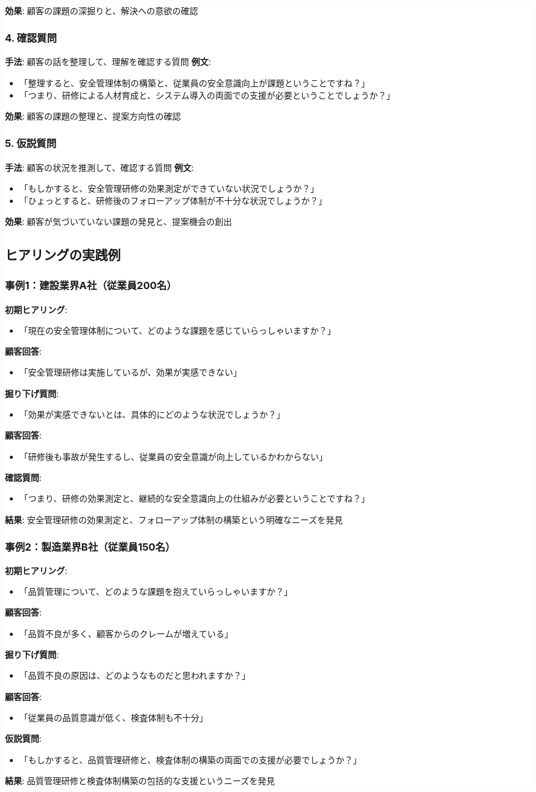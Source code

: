 **効果**: 顧客の課題の深掘りと、解決への意欲の確認

### 4. 確認質問
**手法**: 顧客の話を整理して、理解を確認する質問
**例文**:
- 「整理すると、安全管理体制の構築と、従業員の安全意識向上が課題ということですね？」
- 「つまり、研修による人材育成と、システム導入の両面での支援が必要ということでしょうか？」

**効果**: 顧客の課題の整理と、提案方向性の確認

### 5. 仮説質問
**手法**: 顧客の状況を推測して、確認する質問
**例文**:
- 「もしかすると、安全管理研修の効果測定ができていない状況でしょうか？」
- 「ひょっとすると、研修後のフォローアップ体制が不十分な状況でしょうか？」

**効果**: 顧客が気づいていない課題の発見と、提案機会の創出

## ヒアリングの実践例

### 事例1：建設業界A社（従業員200名）
**初期ヒアリング**:
- 「現在の安全管理体制について、どのような課題を感じていらっしゃいますか？」

**顧客回答**:
- 「安全管理研修は実施しているが、効果が実感できない」

**掘り下げ質問**:
- 「効果が実感できないとは、具体的にどのような状況でしょうか？」

**顧客回答**:
- 「研修後も事故が発生するし、従業員の安全意識が向上しているかわからない」

**確認質問**:
- 「つまり、研修の効果測定と、継続的な安全意識向上の仕組みが必要ということですね？」

**結果**: 安全管理研修の効果測定と、フォローアップ体制の構築という明確なニーズを発見

### 事例2：製造業界B社（従業員150名）
**初期ヒアリング**:
- 「品質管理について、どのような課題を抱えていらっしゃいますか？」

**顧客回答**:
- 「品質不良が多く、顧客からのクレームが増えている」

**掘り下げ質問**:
- 「品質不良の原因は、どのようなものだと思われますか？」

**顧客回答**:
- 「従業員の品質意識が低く、検査体制も不十分」

**仮説質問**:
- 「もしかすると、品質管理研修と、検査体制の構築の両面での支援が必要でしょうか？」

**結果**: 品質管理研修と検査体制構築の包括的な支援というニーズを発見

